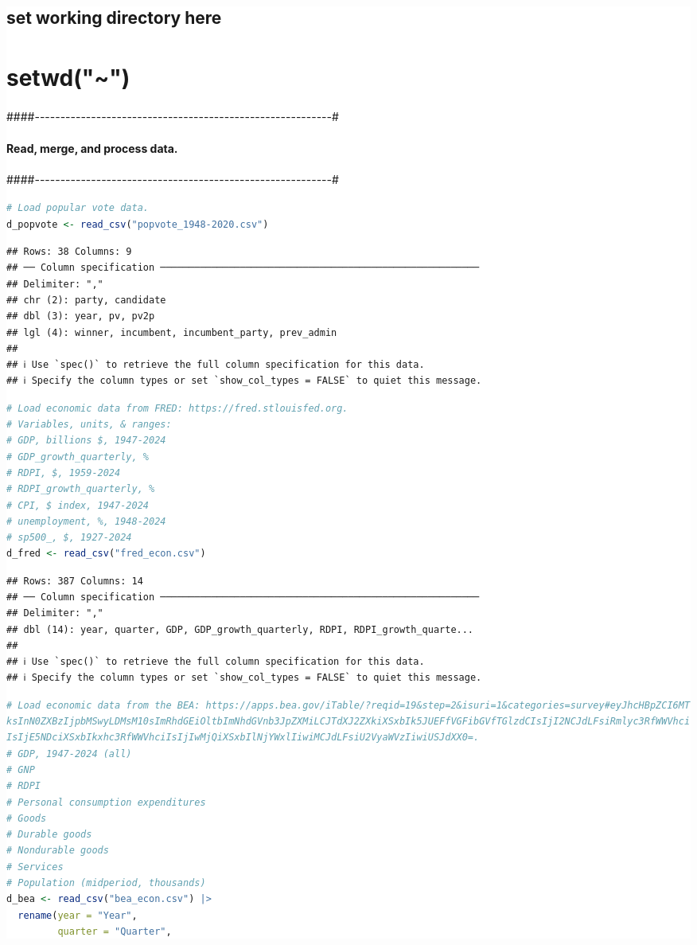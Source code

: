 
## set working directory here
# setwd("~")

####----------------------------------------------------------#
#### Read, merge, and process data.
####----------------------------------------------------------#

```r
# Load popular vote data. 
d_popvote <- read_csv("popvote_1948-2020.csv")
```

```
## Rows: 38 Columns: 9
## ── Column specification ────────────────────────────────────────────────────────
## Delimiter: ","
## chr (2): party, candidate
## dbl (3): year, pv, pv2p
## lgl (4): winner, incumbent, incumbent_party, prev_admin
## 
## ℹ Use `spec()` to retrieve the full column specification for this data.
## ℹ Specify the column types or set `show_col_types = FALSE` to quiet this message.
```

```r
# Load economic data from FRED: https://fred.stlouisfed.org. 
# Variables, units, & ranges: 
# GDP, billions $, 1947-2024
# GDP_growth_quarterly, %
# RDPI, $, 1959-2024
# RDPI_growth_quarterly, %
# CPI, $ index, 1947-2024
# unemployment, %, 1948-2024
# sp500_, $, 1927-2024 
d_fred <- read_csv("fred_econ.csv")
```

```
## Rows: 387 Columns: 14
## ── Column specification ────────────────────────────────────────────────────────
## Delimiter: ","
## dbl (14): year, quarter, GDP, GDP_growth_quarterly, RDPI, RDPI_growth_quarte...
## 
## ℹ Use `spec()` to retrieve the full column specification for this data.
## ℹ Specify the column types or set `show_col_types = FALSE` to quiet this message.
```

```r
# Load economic data from the BEA: https://apps.bea.gov/iTable/?reqid=19&step=2&isuri=1&categories=survey#eyJhcHBpZCI6MTksInN0ZXBzIjpbMSwyLDMsM10sImRhdGEiOltbImNhdGVnb3JpZXMiLCJTdXJ2ZXkiXSxbIk5JUEFfVGFibGVfTGlzdCIsIjI2NCJdLFsiRmlyc3RfWWVhciIsIjE5NDciXSxbIkxhc3RfWWVhciIsIjIwMjQiXSxbIlNjYWxlIiwiMCJdLFsiU2VyaWVzIiwiUSJdXX0=.
# GDP, 1947-2024 (all)
# GNP
# RDPI
# Personal consumption expenditures
# Goods
# Durable goods
# Nondurable goods
# Services 
# Population (midperiod, thousands)
d_bea <- read_csv("bea_econ.csv") |> 
  rename(year = "Year",
         quarter = "Quarter", 
```
